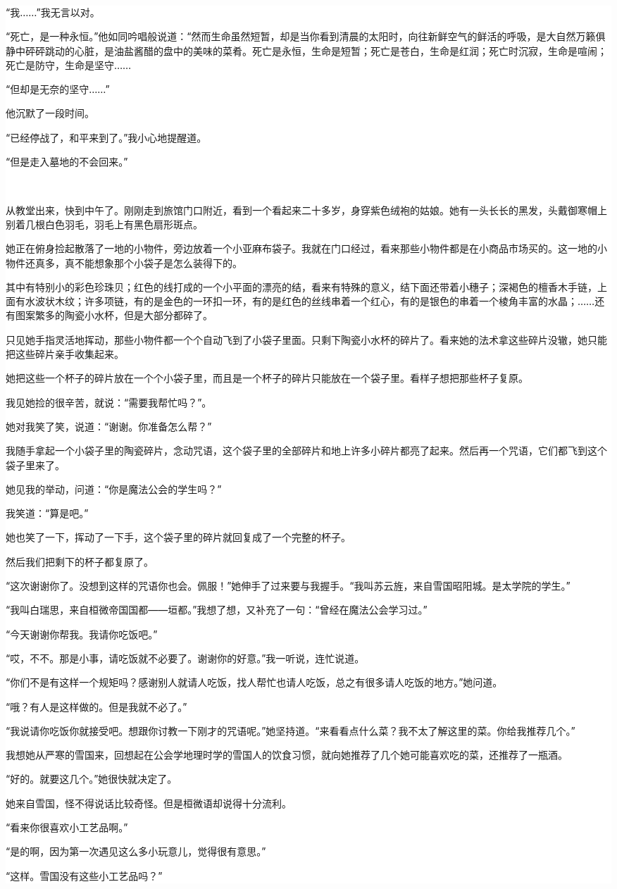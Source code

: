 “我……”我无言以对。

“死亡，是一种永恒。”他如同吟唱般说道：“然而生命虽然短暂，却是当你看到清晨的太阳时，向往新鲜空气的鲜活的呼吸，是大自然万籁俱静中砰砰跳动的心脏，是油盐酱醋的盘中的美味的菜肴。死亡是永恒，生命是短暂；死亡是苍白，生命是红润；死亡时沉寂，生命是喧闹；死亡是防守，生命是坚守……

“但却是无奈的坚守……”

他沉默了一段时间。

“已经停战了，和平来到了。”我小心地提醒道。

“但是走入墓地的不会回来。”

<br>

从教堂出来，快到中午了。刚刚走到旅馆门口附近，看到一个看起来二十多岁，身穿紫色绒袍的姑娘。她有一头长长的黑发，头戴御寒帽上别着几根白色羽毛，羽毛上有黑色扇形斑点。

她正在俯身捡起散落了一地的小物件，旁边放着一个小亚麻布袋子。我就在门口经过，看来那些小物件都是在小商品市场买的。这一地的小物件还真多，真不能想象那个小袋子是怎么装得下的。

其中有特别小的彩色珍珠贝；红色的线打成的一个小平面的漂亮的结，看来有特殊的意义，结下面还带着小穗子；深褐色的檀香木手链，上面有水波状木纹；许多项链，有的是金色的一环扣一环，有的是红色的丝线串着一个红心，有的是银色的串着一个棱角丰富的水晶；……还有图案繁多的陶瓷小水杯，但是大部分都碎了。

只见她手指灵活地挥动，那些小物件都一个个自动飞到了小袋子里面。只剩下陶瓷小水杯的碎片了。看来她的法术拿这些碎片没辙，她只能把这些碎片亲手收集起来。

她把这些一个杯子的碎片放在一个个小袋子里，而且是一个杯子的碎片只能放在一个袋子里。看样子想把那些杯子复原。

我见她捡的很辛苦，就说：“需要我帮忙吗？”。

她对我笑了笑，说道：“谢谢。你准备怎么帮？”

我随手拿起一个小袋子里的陶瓷碎片，念动咒语，这个袋子里的全部碎片和地上许多小碎片都亮了起来。然后再一个咒语，它们都飞到这个袋子里来了。

她见我的举动，问道：“你是魔法公会的学生吗？”

我笑道：“算是吧。”

她也笑了一下，挥动了一下手，这个袋子里的碎片就回复成了一个完整的杯子。

然后我们把剩下的杯子都复原了。

“这次谢谢你了。没想到这样的咒语你也会。佩服！”她伸手了过来要与我握手。“我叫苏云旌，来自雪国昭阳城。是太学院的学生。”

“我叫白瑞思，来自桓微帝国国都——垣都。”我想了想，又补充了一句：“曾经在魔法公会学习过。”

“今天谢谢你帮我。我请你吃饭吧。”

“哎，不不。那是小事，请吃饭就不必要了。谢谢你的好意。”我一听说，连忙说道。

“你们不是有这样一个规矩吗？感谢别人就请人吃饭，找人帮忙也请人吃饭，总之有很多请人吃饭的地方。”她问道。

“哦？有人是这样做的。但是我就不必了。”

“我说请你吃饭你就接受吧。想跟你讨教一下刚才的咒语呢。”她坚持道。“来看看点什么菜？我不太了解这里的菜。你给我推荐几个。”

我想她从严寒的雪国来，回想起在公会学地理时学的雪国人的饮食习惯，就向她推荐了几个她可能喜欢吃的菜，还推荐了一瓶酒。

“好的。就要这几个。”她很快就决定了。

她来自雪国，怪不得说话比较奇怪。但是桓微语却说得十分流利。

“看来你很喜欢小工艺品啊。”

“是的啊，因为第一次遇见这么多小玩意儿，觉得很有意思。”

“这样。雪国没有这些小工艺品吗？”
